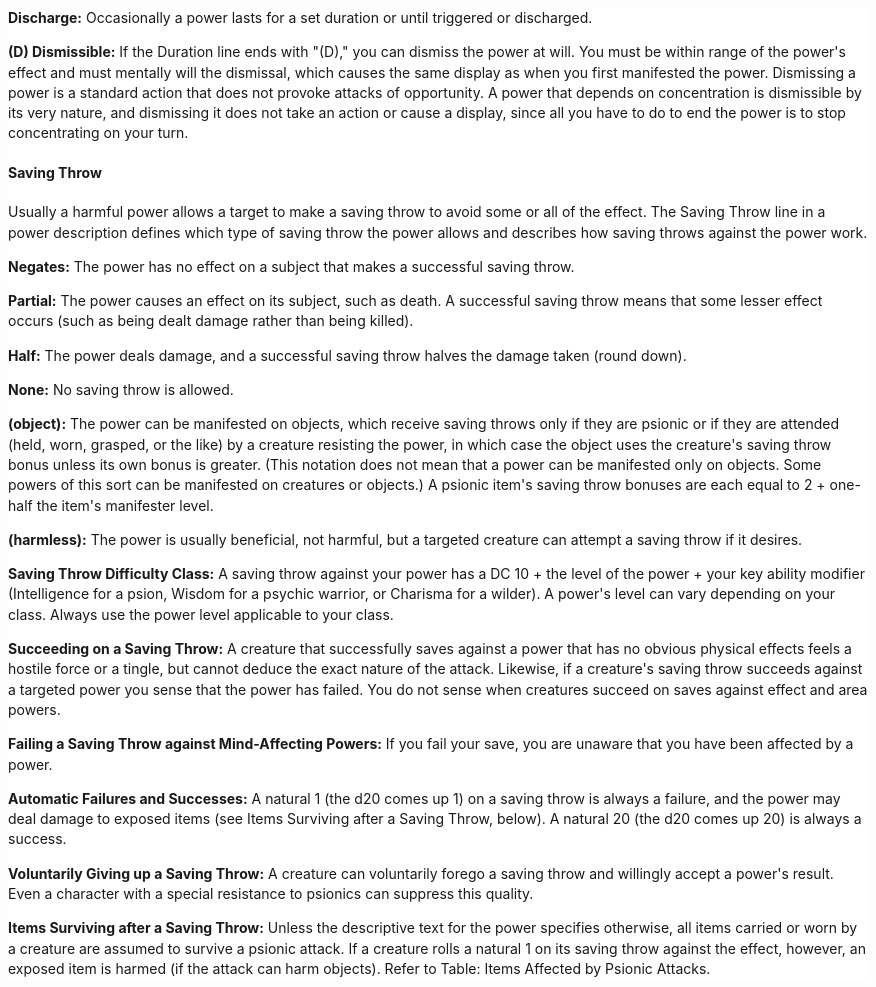 **Discharge:** Occasionally a power lasts for a set duration or until triggered or discharged.

**(D) Dismissible:** If the Duration line ends with "(D)," you can dismiss the power at will. You must be within range of the power's effect and must mentally will the dismissal, which causes the same display as when you first manifested the power. Dismissing a power is a standard action that does not provoke attacks of opportunity. A power that depends on concentration is dismissible by its very nature, and dismissing it does not take an action or cause a display, since all you have to do to end the power is to stop concentrating on your turn.

#### Saving Throw

Usually a harmful power allows a target to make a saving throw to avoid some or all of the effect. The Saving Throw line in a power description defines which type of saving throw the power allows and describes how saving throws against the power work.

**Negates:** The power has no effect on a subject that makes a successful saving throw.

**Partial:** The power causes an effect on its subject, such as death. A successful saving throw means that some lesser effect occurs (such as being dealt damage rather than being killed).

**Half:** The power deals damage, and a successful saving throw halves the damage taken (round down).

**None:** No saving throw is allowed.

**(object):** The power can be manifested on objects, which receive saving throws only if they are psionic or if they are attended (held, worn, grasped, or the like) by a creature resisting the power, in which case the object uses the creature's saving throw bonus unless its own bonus is greater. (This notation does not mean that a power can be manifested only on objects. Some powers of this sort can be manifested on creatures or objects.) A psionic item's saving throw bonuses are each equal to 2 + one-half the item's manifester level.

**(harmless):** The power is usually beneficial, not harmful, but a targeted creature can attempt a saving throw if it desires.

**Saving Throw Difficulty Class:** A saving throw against your power has a DC 10 + the level of the power + your key ability modifier (Intelligence for a psion, Wisdom for a psychic warrior, or Charisma for a wilder). A power's level can vary depending on your class. Always use the power level applicable to your class.

**Succeeding on a Saving Throw:** A creature that successfully saves against a power that has no obvious physical effects feels a hostile force or a tingle, but cannot deduce the exact nature of the attack. Likewise, if a creature's saving throw succeeds against a targeted power you sense that the power has failed. You do not sense when creatures succeed on saves against effect and area powers.

**Failing a Saving Throw against Mind-Affecting Powers:** If you fail your save, you are unaware that you have been affected by a power.

**Automatic Failures and Successes:** A natural 1 (the d20 comes up 1) on a saving throw is always a failure, and the power may deal damage to exposed items (see Items Surviving after a Saving Throw, below). A natural 20 (the d20 comes up 20) is always a success.

**Voluntarily Giving up a Saving Throw:** A creature can voluntarily forego a saving throw and willingly accept a power's result. Even a character with a special resistance to psionics can suppress this quality.

**Items Surviving after a Saving Throw:** Unless the descriptive text for the power specifies otherwise, all items carried or worn by a creature are assumed to survive a psionic attack. If a creature rolls a natural 1 on its saving throw against the effect, however, an exposed item is harmed (if the attack can harm objects). Refer to Table: Items Affected by Psionic Attacks.
